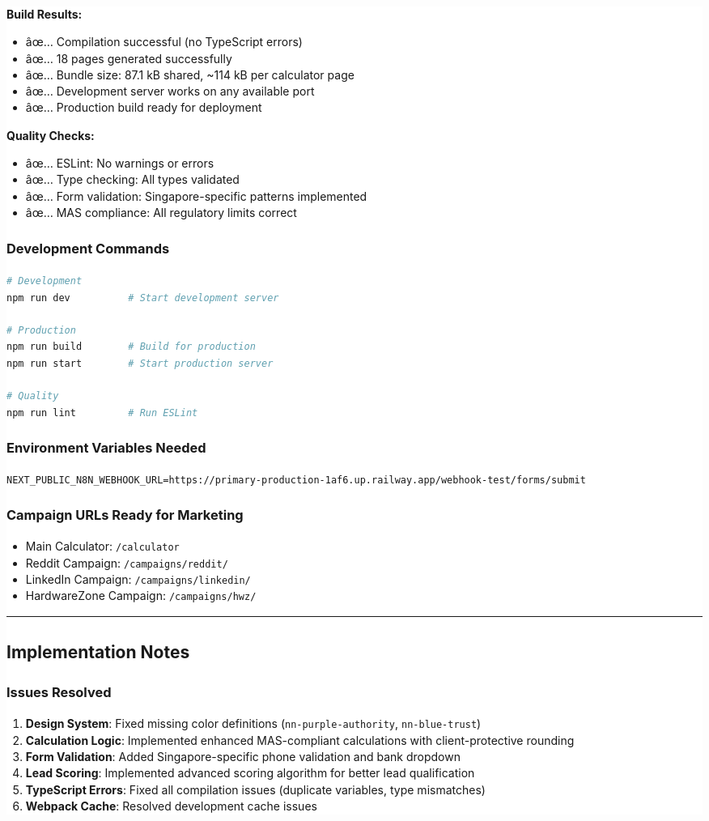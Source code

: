 **Build Results:**
- âœ… Compilation successful (no TypeScript errors)
- âœ… 18 pages generated successfully
- âœ… Bundle size: 87.1 kB shared, ~114 kB per calculator page
- âœ… Development server works on any available port
- âœ… Production build ready for deployment

**Quality Checks:**
- âœ… ESLint: No warnings or errors
- âœ… Type checking: All types validated
- âœ… Form validation: Singapore-specific patterns implemented
- âœ… MAS compliance: All regulatory limits correct

### Development Commands
```bash
# Development
npm run dev          # Start development server

# Production
npm run build        # Build for production
npm run start        # Start production server

# Quality
npm run lint         # Run ESLint
```

### Environment Variables Needed
```env
NEXT_PUBLIC_N8N_WEBHOOK_URL=https://primary-production-1af6.up.railway.app/webhook-test/forms/submit
```

### Campaign URLs Ready for Marketing
- Main Calculator: `/calculator`
- Reddit Campaign: `/campaigns/reddit/`
- LinkedIn Campaign: `/campaigns/linkedin/`
- HardwareZone Campaign: `/campaigns/hwz/`

---

## Implementation Notes

### Issues Resolved
1. **Design System**: Fixed missing color definitions (`nn-purple-authority`, `nn-blue-trust`)
2. **Calculation Logic**: Implemented enhanced MAS-compliant calculations with client-protective rounding
3. **Form Validation**: Added Singapore-specific phone validation and bank dropdown
4. **Lead Scoring**: Implemented advanced scoring algorithm for better lead qualification
5. **TypeScript Errors**: Fixed all compilation issues (duplicate variables, type mismatches)
6. **Webpack Cache**: Resolved development cache issues
